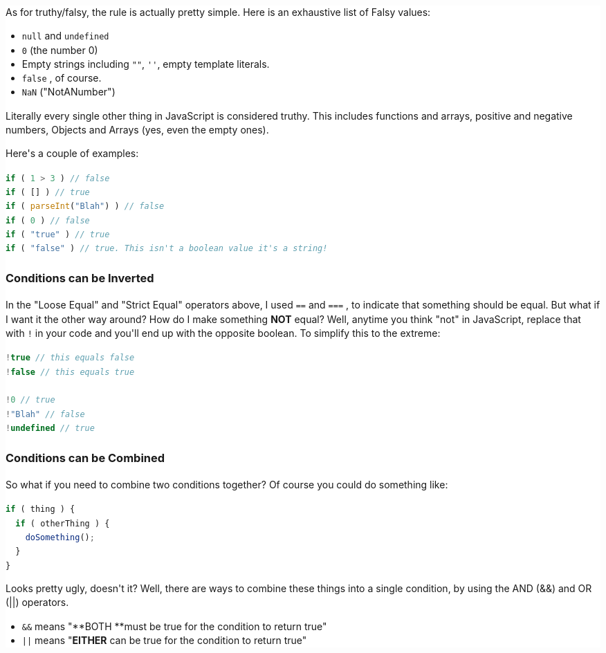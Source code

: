 As for truthy/falsy, the rule is actually pretty simple. Here is an exhaustive list of Falsy values:&#x20;

* `null` and `undefined`
* `0` (the number 0)
* Empty strings including `""`, `''`, empty template literals.
* `false` , of course.&#x20;
* `NaN` ("NotANumber")

Literally every single other thing in JavaScript is considered truthy. This includes functions and arrays, positive and negative numbers, Objects and Arrays (yes, even the empty ones).

Here's a couple of examples:&#x20;

```javascript
if ( 1 > 3 ) // false
if ( [] ) // true
if ( parseInt("Blah") ) // false
if ( 0 ) // false
if ( "true" ) // true
if ( "false" ) // true. This isn't a boolean value it's a string!
```

### Conditions can be Inverted

In the "Loose Equal" and "Strict Equal" operators above, I used `==` and `===` , to indicate that something should be equal. But what if I want it the other way around? How do I make something **NOT** equal? Well, anytime you think "not" in JavaScript, replace that with `!` in your code and you'll end up with the opposite boolean. To simplify this to the extreme:&#x20;

```javascript
!true // this equals false
!false // this equals true

!0 // true
!"Blah" // false
!undefined // true
```

### Conditions can be Combined

So what if you need to combine two conditions together? Of course you could do something like:

```javascript
if ( thing ) {
  if ( otherThing ) {
    doSomething();
  }
}
```

Looks pretty ugly, doesn't it? Well, there are ways to combine these things into a single condition, by using the AND (&&) and OR (||) operators.&#x20;

* `&&` means "**BOTH **must be true for the condition to return true"
* `||` means "**EITHER** can be true for the condition to return true"
